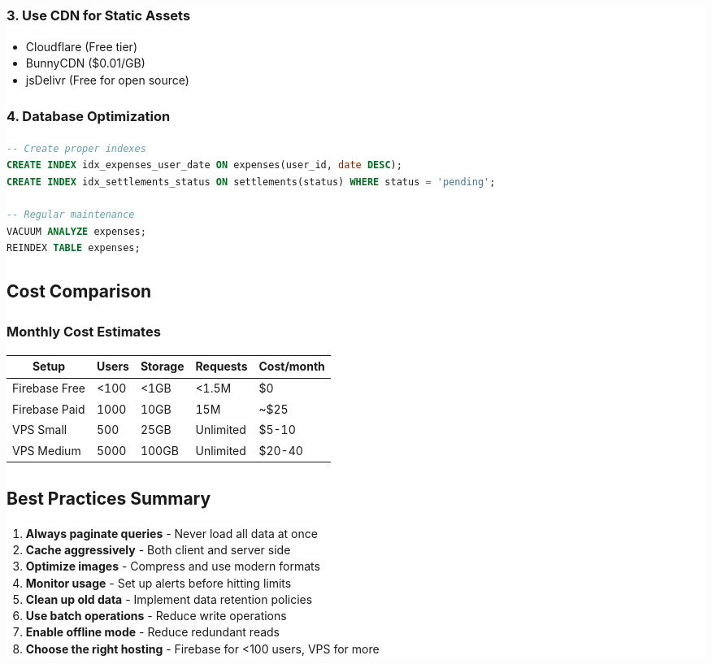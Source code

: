### 3. Use CDN for Static Assets

- Cloudflare (Free tier)
- BunnyCDN ($0.01/GB)
- jsDelivr (Free for open source)

### 4. Database Optimization

```sql
-- Create proper indexes
CREATE INDEX idx_expenses_user_date ON expenses(user_id, date DESC);
CREATE INDEX idx_settlements_status ON settlements(status) WHERE status = 'pending';

-- Regular maintenance
VACUUM ANALYZE expenses;
REINDEX TABLE expenses;
```

## Cost Comparison

### Monthly Cost Estimates

| Setup | Users | Storage | Requests | Cost/month |
|-------|-------|---------|----------|------------|
| Firebase Free | <100 | <1GB | <1.5M | $0 |
| Firebase Paid | 1000 | 10GB | 15M | ~$25 |
| VPS Small | 500 | 25GB | Unlimited | $5-10 |
| VPS Medium | 5000 | 100GB | Unlimited | $20-40 |

## Best Practices Summary

1. **Always paginate queries** - Never load all data at once
2. **Cache aggressively** - Both client and server side
3. **Optimize images** - Compress and use modern formats
4. **Monitor usage** - Set up alerts before hitting limits
5. **Clean up old data** - Implement data retention policies
6. **Use batch operations** - Reduce write operations
7. **Enable offline mode** - Reduce redundant reads
8. **Choose the right hosting** - Firebase for <100 users, VPS for more
